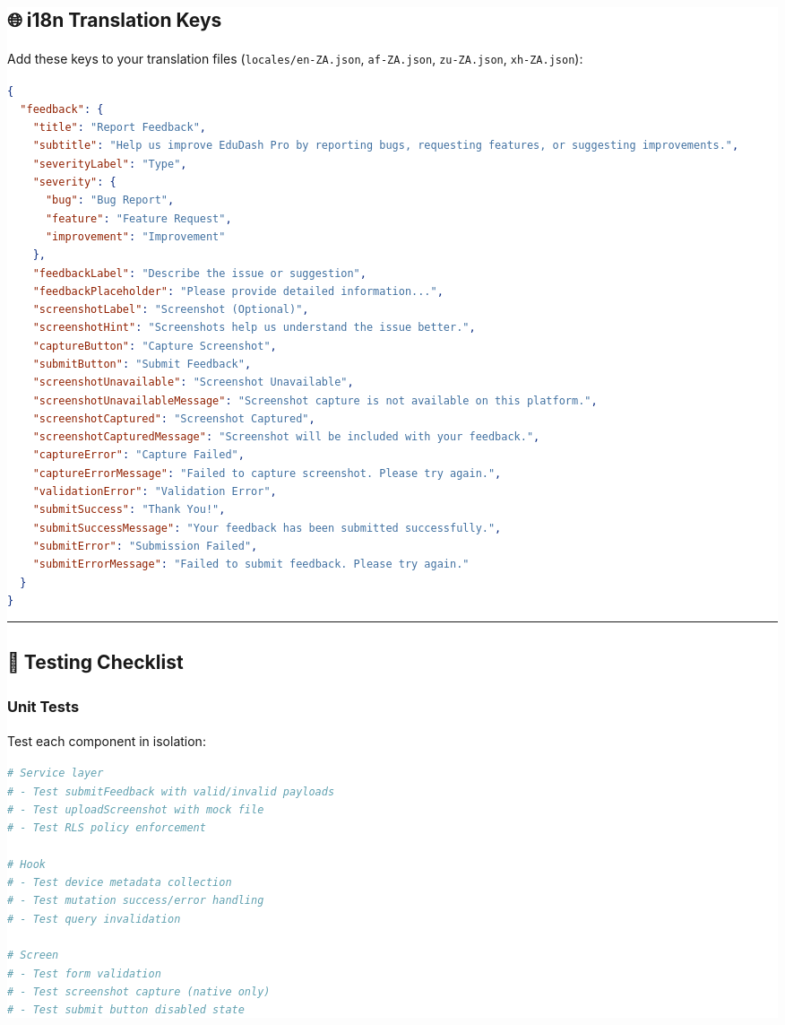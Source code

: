 
## 🌐 i18n Translation Keys

Add these keys to your translation files (`locales/en-ZA.json`, `af-ZA.json`, `zu-ZA.json`, `xh-ZA.json`):

```json
{
  "feedback": {
    "title": "Report Feedback",
    "subtitle": "Help us improve EduDash Pro by reporting bugs, requesting features, or suggesting improvements.",
    "severityLabel": "Type",
    "severity": {
      "bug": "Bug Report",
      "feature": "Feature Request",
      "improvement": "Improvement"
    },
    "feedbackLabel": "Describe the issue or suggestion",
    "feedbackPlaceholder": "Please provide detailed information...",
    "screenshotLabel": "Screenshot (Optional)",
    "screenshotHint": "Screenshots help us understand the issue better.",
    "captureButton": "Capture Screenshot",
    "submitButton": "Submit Feedback",
    "screenshotUnavailable": "Screenshot Unavailable",
    "screenshotUnavailableMessage": "Screenshot capture is not available on this platform.",
    "screenshotCaptured": "Screenshot Captured",
    "screenshotCapturedMessage": "Screenshot will be included with your feedback.",
    "captureError": "Capture Failed",
    "captureErrorMessage": "Failed to capture screenshot. Please try again.",
    "validationError": "Validation Error",
    "submitSuccess": "Thank You!",
    "submitSuccessMessage": "Your feedback has been submitted successfully.",
    "submitError": "Submission Failed",
    "submitErrorMessage": "Failed to submit feedback. Please try again."
  }
}
```

---

## 🧪 Testing Checklist

### Unit Tests

Test each component in isolation:

```bash
# Service layer
# - Test submitFeedback with valid/invalid payloads
# - Test uploadScreenshot with mock file
# - Test RLS policy enforcement

# Hook
# - Test device metadata collection
# - Test mutation success/error handling
# - Test query invalidation

# Screen
# - Test form validation
# - Test screenshot capture (native only)
# - Test submit button disabled state
```
